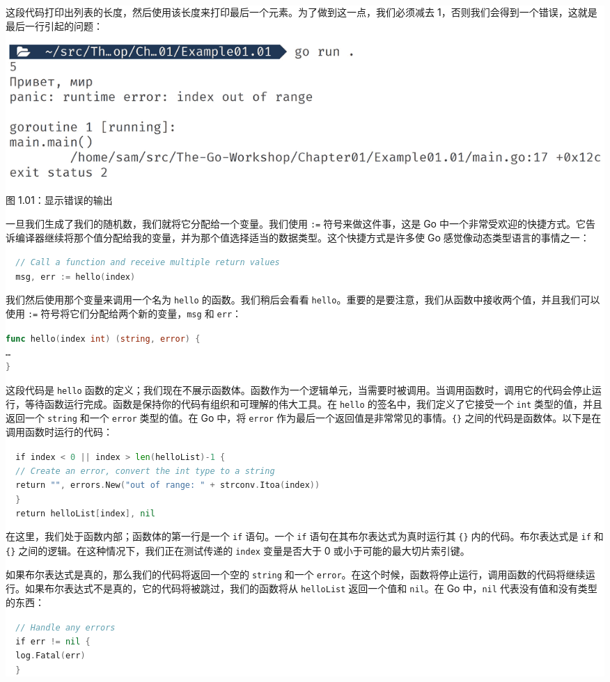 这段代码打印出列表的长度，然后使用该长度来打印最后一个元素。为了做到这一点，我们必须减去 1，否则我们会得到一个错误，这就是最后一行引起的问题：

![图 1.01：显示错误的输出](img/B14177_01_01.jpg)

图 1.01：显示错误的输出

一旦我们生成了我们的随机数，我们就将它分配给一个变量。我们使用 `:=` 符号来做这件事，这是 Go 中一个非常受欢迎的快捷方式。它告诉编译器继续将那个值分配给我的变量，并为那个值选择适当的数据类型。这个快捷方式是许多使 Go 感觉像动态类型语言的事情之一：

```go
  // Call a function and receive multiple return values
  msg, err := hello(index)
```

我们然后使用那个变量来调用一个名为 `hello` 的函数。我们稍后会看看 `hello`。重要的是要注意，我们从函数中接收两个值，并且我们可以使用 `:=` 符号将它们分配给两个新的变量，`msg` 和 `err`：

```go
func hello(index int) (string, error) {
…
}
```

这段代码是 `hello` 函数的定义；我们现在不展示函数体。函数作为一个逻辑单元，当需要时被调用。当调用函数时，调用它的代码会停止运行，等待函数运行完成。函数是保持你的代码有组织和可理解的伟大工具。在 `hello` 的签名中，我们定义了它接受一个 `int` 类型的值，并且返回一个 `string` 和一个 `error` 类型的值。在 Go 中，将 `error` 作为最后一个返回值是非常常见的事情。`{}` 之间的代码是函数体。以下是在调用函数时运行的代码：

```go
  if index < 0 || index > len(helloList)-1 {
  // Create an error, convert the int type to a string
  return "", errors.New("out of range: " + strconv.Itoa(index))
  }
  return helloList[index], nil
```

在这里，我们处于函数内部；函数体的第一行是一个 `if` 语句。一个 `if` 语句在其布尔表达式为真时运行其 `{}` 内的代码。布尔表达式是 `if` 和 `{}` 之间的逻辑。在这种情况下，我们正在测试传递的 `index` 变量是否大于 0 或小于可能的最大切片索引键。

如果布尔表达式是真的，那么我们的代码将返回一个空的 `string` 和一个 `error`。在这个时候，函数将停止运行，调用函数的代码将继续运行。如果布尔表达式不是真的，它的代码将被跳过，我们的函数将从 `helloList` 返回一个值和 `nil`。在 Go 中，`nil` 代表没有值和没有类型的东西：

```go
  // Handle any errors
  if err != nil {
  log.Fatal(err)
  }
```
